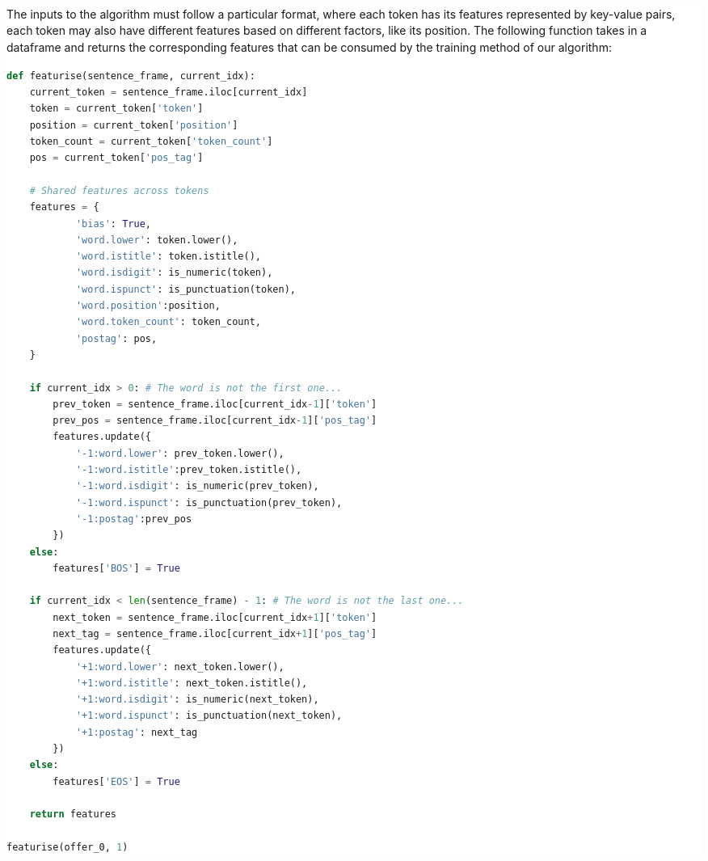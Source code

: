 The inputs to the algorithm must follow a particular format, where each token has its features represented by key-value pairs, each token may also have different features based on different factors, like its position. The following function takes in a dataframe and returns the corresponding features that can be consumed by the training method of our algorithm:

```python
def featurise(sentence_frame, current_idx):
    current_token = sentence_frame.iloc[current_idx]
    token = current_token['token']
    position = current_token['position']
    token_count = current_token['token_count']
    pos = current_token['pos_tag']
    
    # Shared features across tokens
    features = {
            'bias': True,
            'word.lower': token.lower(),
            'word.istitle': token.istitle(),
            'word.isdigit': is_numeric(token),
            'word.ispunct': is_punctuation(token),
            'word.position':position,
            'word.token_count': token_count,
            'postag': pos, 
    }
    
    if current_idx > 0: # The word is not the first one...
        prev_token = sentence_frame.iloc[current_idx-1]['token']
        prev_pos = sentence_frame.iloc[current_idx-1]['pos_tag']
        features.update({
            '-1:word.lower': prev_token.lower(),
            '-1:word.istitle':prev_token.istitle(),
            '-1:word.isdigit': is_numeric(prev_token),
            '-1:word.ispunct': is_punctuation(prev_token),
            '-1:postag':prev_pos 
        })
    else:
        features['BOS'] = True
    
    if current_idx < len(sentence_frame) - 1: # The word is not the last one...
        next_token = sentence_frame.iloc[current_idx+1]['token']
        next_tag = sentence_frame.iloc[current_idx+1]['pos_tag']
        features.update({
            '+1:word.lower': next_token.lower(),
            '+1:word.istitle': next_token.istitle(),
            '+1:word.isdigit': is_numeric(next_token),
            '+1:word.ispunct': is_punctuation(next_token),
            '+1:postag': next_tag 
        })
    else:
        features['EOS'] = True
    
    return features

featurise(offer_0, 1)
```
